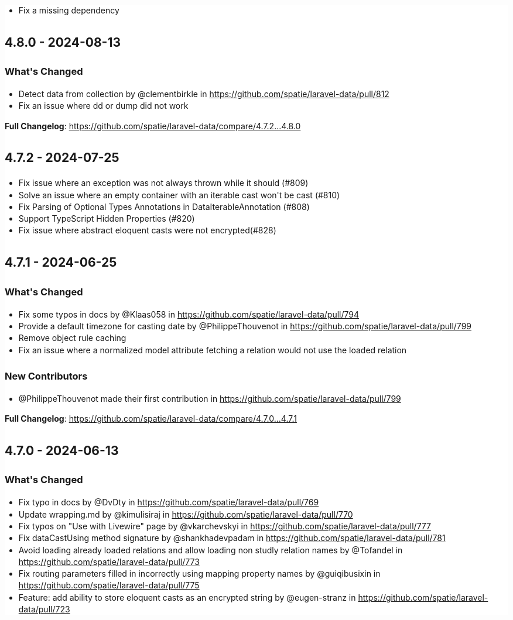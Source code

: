 - Fix a missing dependency

## 4.8.0 - 2024-08-13

### What's Changed

* Detect data from collection by @clementbirkle in https://github.com/spatie/laravel-data/pull/812
* Fix an issue where dd or dump did not work

**Full Changelog**: https://github.com/spatie/laravel-data/compare/4.7.2...4.8.0

## 4.7.2 - 2024-07-25

- Fix issue where an exception was not always thrown while it should (#809)
- Solve an issue where an empty container with an iterable cast won't be cast (#810)
- Fix Parsing of Optional Types Annotations in DataIterableAnnotation (#808)
- Support TypeScript Hidden Properties (#820)
- Fix issue where abstract eloquent casts were not encrypted(#828)

## 4.7.1 - 2024-06-25

### What's Changed

* Fix some typos in docs by @Klaas058 in https://github.com/spatie/laravel-data/pull/794
* Provide a default timezone for casting date by @PhilippeThouvenot in https://github.com/spatie/laravel-data/pull/799
* Remove object rule caching
* Fix an issue where a normalized model attribute fetching a relation would not use the loaded relation

### New Contributors

* @PhilippeThouvenot made their first contribution in https://github.com/spatie/laravel-data/pull/799

**Full Changelog**: https://github.com/spatie/laravel-data/compare/4.7.0...4.7.1

## 4.7.0 - 2024-06-13

### What's Changed

* Fix typo in docs by @DvDty in https://github.com/spatie/laravel-data/pull/769
* Update wrapping.md by @kimulisiraj in https://github.com/spatie/laravel-data/pull/770
* Fix typos on "Use with Livewire" page by @vkarchevskyi in https://github.com/spatie/laravel-data/pull/777
* Fix dataCastUsing method signature by @shankhadevpadam in https://github.com/spatie/laravel-data/pull/781
* Avoid loading already loaded relations and allow loading non studly relation names by @Tofandel in https://github.com/spatie/laravel-data/pull/773
* Fix routing parameters filled in incorrectly using mapping property names by @guiqibusixin in https://github.com/spatie/laravel-data/pull/775
* Feature: add ability to store eloquent casts as an encrypted string by @eugen-stranz in https://github.com/spatie/laravel-data/pull/723
